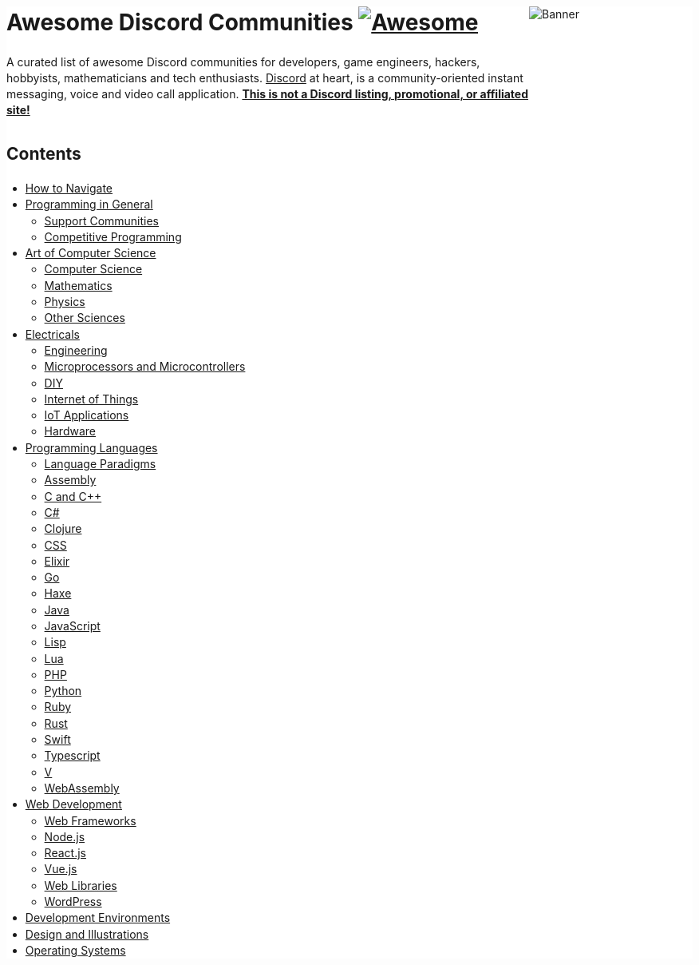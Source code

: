 <img align="right" height="207x" width="205px" alt="Banner" src="images/awesome_programming_discord.webp" />


# Awesome Discord Communities [![Awesome](https://awesome.re/badge-flat.svg)](https://awesome.re)

A curated list of awesome Discord communities for developers, game engineers, hackers, hobbyists, mathematicians and tech enthusiasts. [Discord](FAQ.md#what-is-discordcom-exactly) at heart, is a community-oriented instant messaging, voice and video call application. [__This is not a Discord listing, promotional, or affiliated site!__](FAQ.md#how-is-this-list-any-different-from-discord-listing-sites)


## Contents

- [How to Navigate](#how-to-navigate)
- [Programming in General](#programming-in-general)
  - [Support Communities](#support-communities)
  - [Competitive Programming](#competitive-programming)
- [Art of Computer Science](#art-of-computer-science)
  - [Computer Science](#computer-science)
  - [Mathematics](#mathematics)
  - [Physics](#physics)
  - [Other Sciences](#other-sciences)
- [Electricals](#electricals)
  - [Engineering](#engineering)
  - [Microprocessors and Microcontrollers](#microprocessors-and-microcontrollers)
  - [DIY](#diy)
  - [Internet of Things](#internet-of-things)
  - [IoT Applications](#iot-applications)
  - [Hardware](#hardware)
- [Programming Languages](#programming-languages)
  - [Language Paradigms](#language-paradigms)
  - [Assembly](#assembly)
  - [C and C++](#c-and-c)
  - [C#](#c)
  - [Clojure](#clojure)
  - [CSS](#css)
  - [Elixir](#elixir)
  - [Go](#go)
  - [Haxe](#haxe)
  - [Java](#java)
  - [JavaScript](#javascript)
  - [Lisp](#lisp)
  - [Lua](#lua)
  - [PHP](#php)
  - [Python](#python)
  - [Ruby](#ruby)
  - [Rust](#rust)
  - [Swift](#swift)
  - [Typescript](#typescript)
  - [V](#v)
  - [WebAssembly](#webassembly)
- [Web Development](#web-development)
  - [Web Frameworks](#web-frameworks)
  - [Node.js](#nodejs)
  - [React.js](#reactjs)
  - [Vue.js](#vuejs)
  - [Web Libraries](#web-libraries)
  - [WordPress](#wordpress)
- [Development Environments](#development-environments)
- [Design and Illustrations](#design-and-illustrations)
- [Operating Systems](#operating-systems)